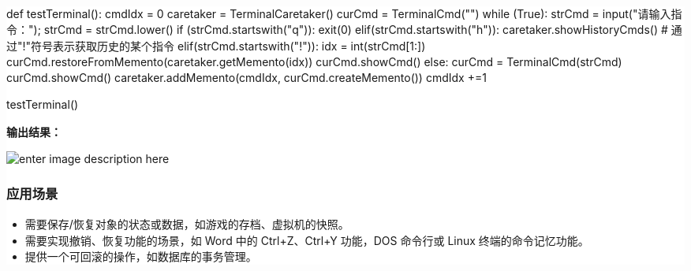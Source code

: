 
def testTerminal():
    cmdIdx = 0
    caretaker = TerminalCaretaker()
    curCmd = TerminalCmd("")
    while (True):
        strCmd = input("请输入指令：");
        strCmd = strCmd.lower()
        if (strCmd.startswith("q")):
            exit(0)
        elif(strCmd.startswith("h")):
            caretaker.showHistoryCmds()
        # 通过"!"符号表示获取历史的某个指令
        elif(strCmd.startswith("!")):
            idx = int(strCmd[1:])
            curCmd.restoreFromMemento(caretaker.getMemento(idx))
            curCmd.showCmd()
        else:
            curCmd = TerminalCmd(strCmd)
            curCmd.showCmd()
            caretaker.addMemento(cmdIdx, curCmd.createMemento())
            cmdIdx +=1

testTerminal()
</code></pre>
<p><strong>输出结果：</strong></p>
<p><img src="http://images.gitbook.cn/4328cda0-7daa-11e8-be78-bb5c0f92d7f1" alt="enter image description here" /></p>
<h3 id="-8">应用场景</h3>
<ul>
<li>需要保存/恢复对象的状态或数据，如游戏的存档、虚拟机的快照。</li>
<li>需要实现撤销、恢复功能的场景，如 Word 中的 Ctrl+Z、Ctrl+Y 功能，DOS 命令行或 Linux 终端的命令记忆功能。</li>
<li>提供一个可回滚的操作，如数据库的事务管理。</li>
</ul></div></article>